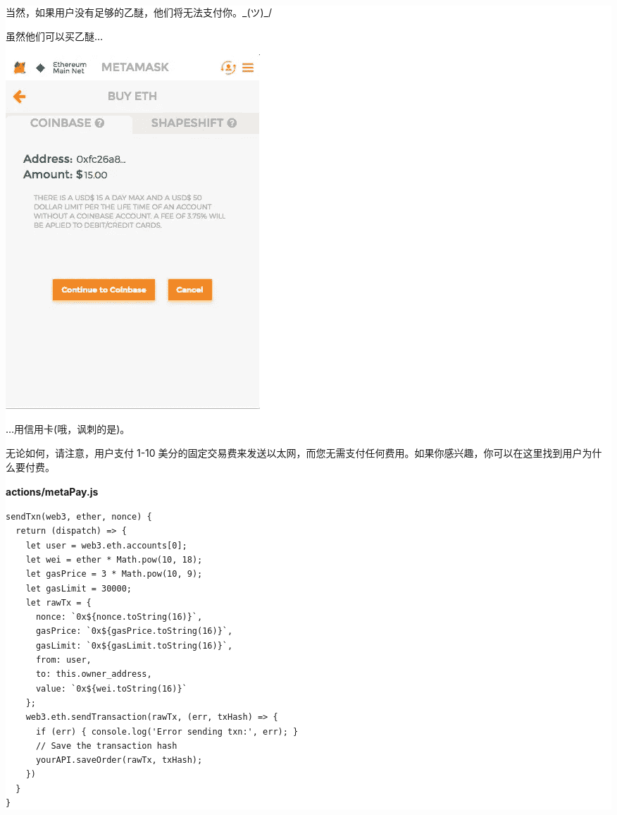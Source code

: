 当然，如果用户没有足够的乙醚，他们将无法支付你。\_(ツ)_/

虽然他们可以买乙醚…

![](img/ed870c82add77688702dea1ee97fc3df.png)

…用信用卡(哦，讽刺的是)。

无论如何，请注意，用户支付 1-10 美分的固定交易费来发送以太网，而您无需支付任何费用。如果你感兴趣，你可以在这里找到用户为什么要付费。

**actions/metaPay.js**

```
sendTxn(web3, ether, nonce) {
  return (dispatch) => {
    let user = web3.eth.accounts[0];
    let wei = ether * Math.pow(10, 18);
    let gasPrice = 3 * Math.pow(10, 9);
    let gasLimit = 30000;
    let rawTx = {
      nonce: `0x${nonce.toString(16)}`,
      gasPrice: `0x${gasPrice.toString(16)}`,
      gasLimit: `0x${gasLimit.toString(16)}`,
      from: user,
      to: this.owner_address,
      value: `0x${wei.toString(16)}`
    };
    web3.eth.sendTransaction(rawTx, (err, txHash) => {
      if (err) { console.log('Error sending txn:', err); }
      // Save the transaction hash
      yourAPI.saveOrder(rawTx, txHash);
    })
  }
}
```
